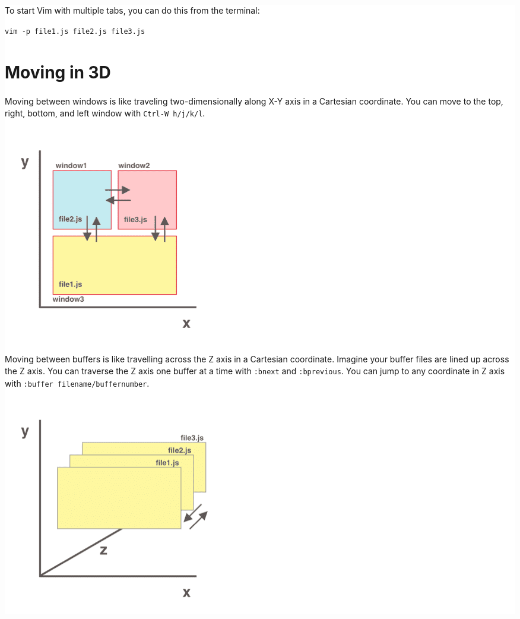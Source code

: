 To start Vim with multiple tabs, you can do this from the terminal:
```
vim -p file1.js file2.js file3.js
```
# Moving in 3D

Moving between windows is like traveling two-dimensionally along X-Y axis in a Cartesian coordinate. You can move to the top, right, bottom, and left window with `Ctrl-W h/j/k/l`.

![cartesian movement in x and y axis](./img/cartesian-xy.png)

Moving between buffers is like travelling across the Z axis in a Cartesian coordinate. Imagine your buffer files are lined up across the Z axis. You can traverse the Z axis one buffer at a time with `:bnext` and `:bprevious`. You can jump to any coordinate in Z axis with `:buffer filename/buffernumber`.

![cartesian movement in z axis](./img/cartesian-z.png)
